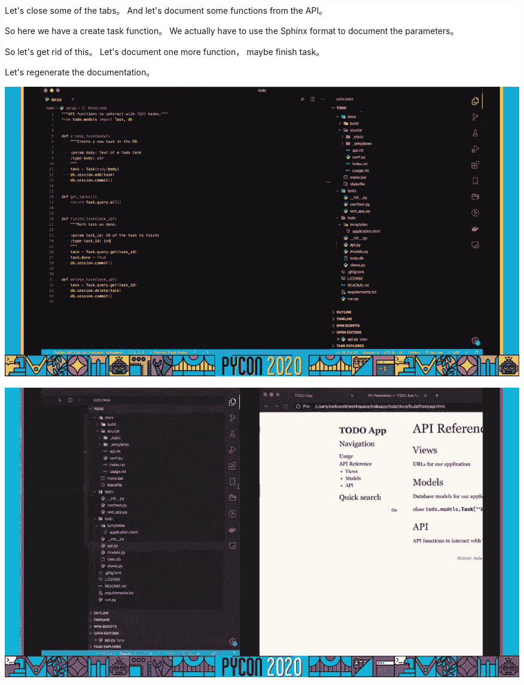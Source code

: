  Let's close some of the tabs。 And let's document some functions from the API。

 So here we have a create task function。 We actually have to use the Sphinx format to document the parameters。

 So let's get rid of this。 Let's document one more function， maybe finish task。

 Let's regenerate the documentation。

![](img/7eb1842d3c14a35b4d4915acfc4044ad_183.png)

![](img/7eb1842d3c14a35b4d4915acfc4044ad_184.png)
